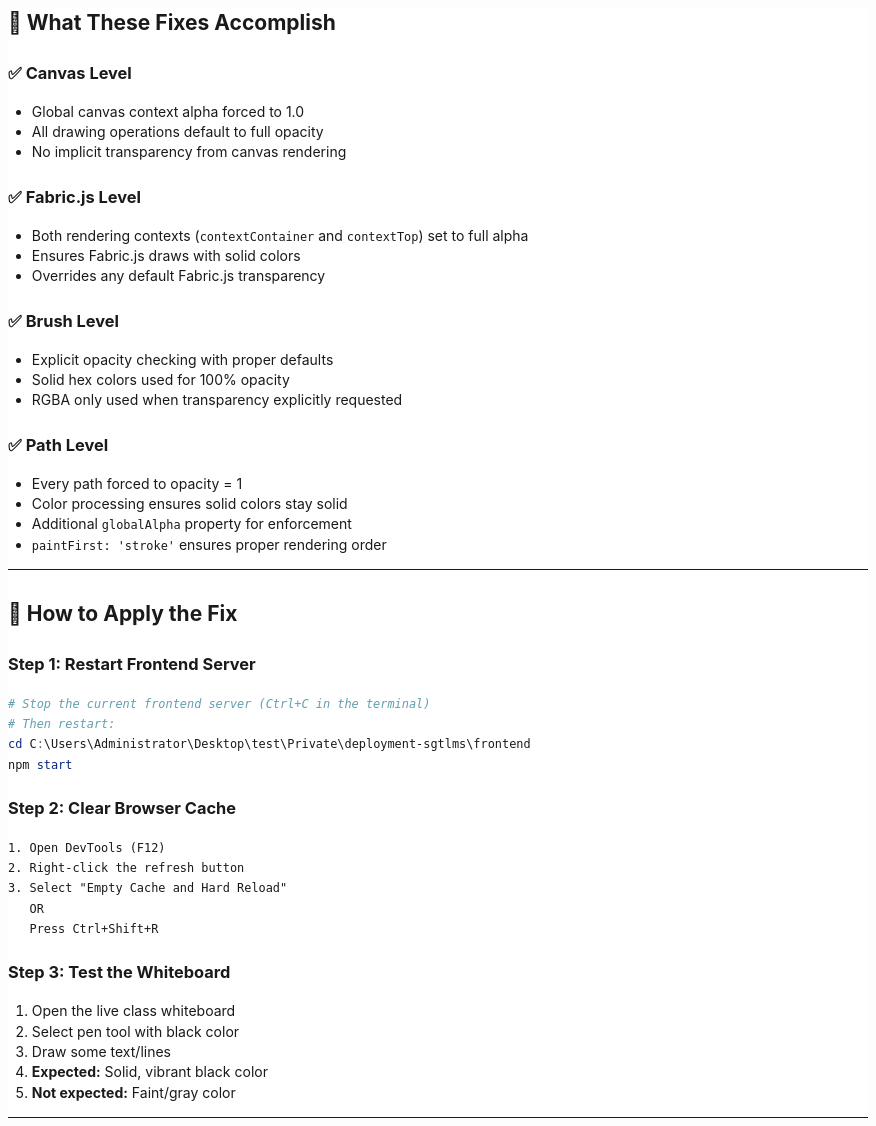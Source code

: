 
## 🎯 What These Fixes Accomplish

### ✅ Canvas Level
- Global canvas context alpha forced to 1.0
- All drawing operations default to full opacity
- No implicit transparency from canvas rendering

### ✅ Fabric.js Level
- Both rendering contexts (`contextContainer` and `contextTop`) set to full alpha
- Ensures Fabric.js draws with solid colors
- Overrides any default Fabric.js transparency

### ✅ Brush Level
- Explicit opacity checking with proper defaults
- Solid hex colors used for 100% opacity
- RGBA only used when transparency explicitly requested

### ✅ Path Level
- Every path forced to opacity = 1
- Color processing ensures solid colors stay solid
- Additional `globalAlpha` property for enforcement
- `paintFirst: 'stroke'` ensures proper rendering order

---

## 🔄 How to Apply the Fix

### Step 1: Restart Frontend Server

```powershell
# Stop the current frontend server (Ctrl+C in the terminal)
# Then restart:
cd C:\Users\Administrator\Desktop\test\Private\deployment-sgtlms\frontend
npm start
```

### Step 2: Clear Browser Cache

```
1. Open DevTools (F12)
2. Right-click the refresh button
3. Select "Empty Cache and Hard Reload"
   OR
   Press Ctrl+Shift+R
```

### Step 3: Test the Whiteboard

1. Open the live class whiteboard
2. Select pen tool with black color
3. Draw some text/lines
4. **Expected:** Solid, vibrant black color
5. **Not expected:** Faint/gray color

---